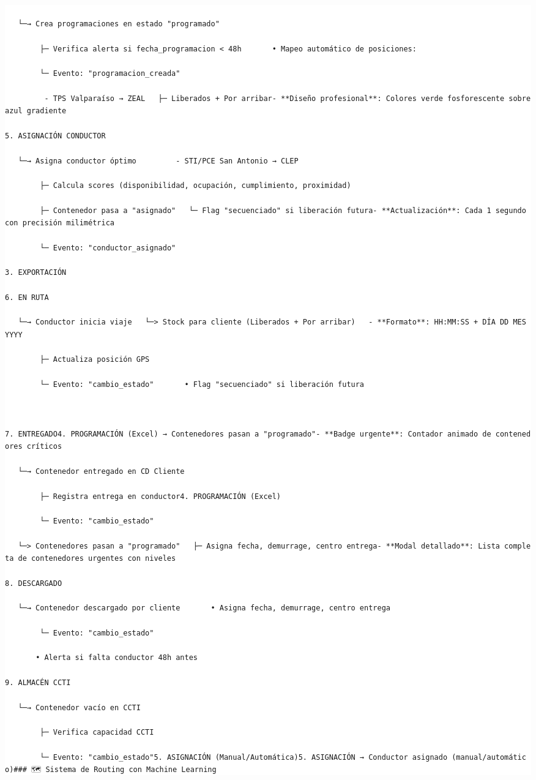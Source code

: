 ```

   └─→ Crea programaciones en estado "programado"

        ├─ Verifica alerta si fecha_programacion < 48h       • Mapeo automático de posiciones:

        └─ Evento: "programacion_creada"

         - TPS Valparaíso → ZEAL   ├─ Liberados + Por arribar- **Diseño profesional**: Colores verde fosforescente sobre azul gradiente

5. ASIGNACIÓN CONDUCTOR

   └─→ Asigna conductor óptimo         - STI/PCE San Antonio → CLEP

        ├─ Calcula scores (disponibilidad, ocupación, cumplimiento, proximidad)

        ├─ Contenedor pasa a "asignado"   └─ Flag "secuenciado" si liberación futura- **Actualización**: Cada 1 segundo con precisión milimétrica

        └─ Evento: "conductor_asignado"

3. EXPORTACIÓN

6. EN RUTA

   └─→ Conductor inicia viaje   └─> Stock para cliente (Liberados + Por arribar)   - **Formato**: HH:MM:SS + DÍA DD MES YYYY

        ├─ Actualiza posición GPS

        └─ Evento: "cambio_estado"       • Flag "secuenciado" si liberación futura



7. ENTREGADO4. PROGRAMACIÓN (Excel) → Contenedores pasan a "programado"- **Badge urgente**: Contador animado de contenedores críticos

   └─→ Contenedor entregado en CD Cliente

        ├─ Registra entrega en conductor4. PROGRAMACIÓN (Excel)

        └─ Evento: "cambio_estado"

   └─> Contenedores pasan a "programado"   ├─ Asigna fecha, demurrage, centro entrega- **Modal detallado**: Lista completa de contenedores urgentes con niveles

8. DESCARGADO

   └─→ Contenedor descargado por cliente       • Asigna fecha, demurrage, centro entrega

        └─ Evento: "cambio_estado"

       • Alerta si falta conductor 48h antes   

9. ALMACÉN CCTI

   └─→ Contenedor vacío en CCTI

        ├─ Verifica capacidad CCTI

        └─ Evento: "cambio_estado"5. ASIGNACIÓN (Manual/Automática)5. ASIGNACIÓN → Conductor asignado (manual/automático)### 🗺️ Sistema de Routing con Machine Learning

```